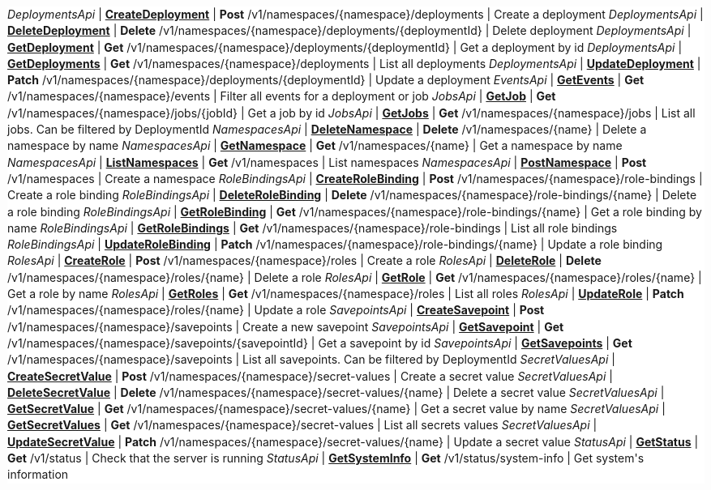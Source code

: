 *DeploymentsApi* | [**CreateDeployment**](docs/DeploymentsApi.md#createdeployment) | **Post** /v1/namespaces/{namespace}/deployments | Create a deployment
*DeploymentsApi* | [**DeleteDeployment**](docs/DeploymentsApi.md#deletedeployment) | **Delete** /v1/namespaces/{namespace}/deployments/{deploymentId} | Delete deployment
*DeploymentsApi* | [**GetDeployment**](docs/DeploymentsApi.md#getdeployment) | **Get** /v1/namespaces/{namespace}/deployments/{deploymentId} | Get a deployment by id
*DeploymentsApi* | [**GetDeployments**](docs/DeploymentsApi.md#getdeployments) | **Get** /v1/namespaces/{namespace}/deployments | List all deployments
*DeploymentsApi* | [**UpdateDeployment**](docs/DeploymentsApi.md#updatedeployment) | **Patch** /v1/namespaces/{namespace}/deployments/{deploymentId} | Update a deployment
*EventsApi* | [**GetEvents**](docs/EventsApi.md#getevents) | **Get** /v1/namespaces/{namespace}/events | Filter all events for a deployment or job
*JobsApi* | [**GetJob**](docs/JobsApi.md#getjob) | **Get** /v1/namespaces/{namespace}/jobs/{jobId} | Get a job by id
*JobsApi* | [**GetJobs**](docs/JobsApi.md#getjobs) | **Get** /v1/namespaces/{namespace}/jobs | List all jobs. Can be filtered by DeploymentId
*NamespacesApi* | [**DeleteNamespace**](docs/NamespacesApi.md#deletenamespace) | **Delete** /v1/namespaces/{name} | Delete a namespace by name
*NamespacesApi* | [**GetNamespace**](docs/NamespacesApi.md#getnamespace) | **Get** /v1/namespaces/{name} | Get a namespace by name
*NamespacesApi* | [**ListNamespaces**](docs/NamespacesApi.md#listnamespaces) | **Get** /v1/namespaces | List namespaces
*NamespacesApi* | [**PostNamespace**](docs/NamespacesApi.md#postnamespace) | **Post** /v1/namespaces | Create a namespace
*RoleBindingsApi* | [**CreateRoleBinding**](docs/RoleBindingsApi.md#createrolebinding) | **Post** /v1/namespaces/{namespace}/role-bindings | Create a role binding
*RoleBindingsApi* | [**DeleteRoleBinding**](docs/RoleBindingsApi.md#deleterolebinding) | **Delete** /v1/namespaces/{namespace}/role-bindings/{name} | Delete a role binding
*RoleBindingsApi* | [**GetRoleBinding**](docs/RoleBindingsApi.md#getrolebinding) | **Get** /v1/namespaces/{namespace}/role-bindings/{name} | Get a role binding by name
*RoleBindingsApi* | [**GetRoleBindings**](docs/RoleBindingsApi.md#getrolebindings) | **Get** /v1/namespaces/{namespace}/role-bindings | List all role bindings
*RoleBindingsApi* | [**UpdateRoleBinding**](docs/RoleBindingsApi.md#updaterolebinding) | **Patch** /v1/namespaces/{namespace}/role-bindings/{name} | Update a role binding
*RolesApi* | [**CreateRole**](docs/RolesApi.md#createrole) | **Post** /v1/namespaces/{namespace}/roles | Create a role
*RolesApi* | [**DeleteRole**](docs/RolesApi.md#deleterole) | **Delete** /v1/namespaces/{namespace}/roles/{name} | Delete a role
*RolesApi* | [**GetRole**](docs/RolesApi.md#getrole) | **Get** /v1/namespaces/{namespace}/roles/{name} | Get a role by name
*RolesApi* | [**GetRoles**](docs/RolesApi.md#getroles) | **Get** /v1/namespaces/{namespace}/roles | List all roles
*RolesApi* | [**UpdateRole**](docs/RolesApi.md#updaterole) | **Patch** /v1/namespaces/{namespace}/roles/{name} | Update a role
*SavepointsApi* | [**CreateSavepoint**](docs/SavepointsApi.md#createsavepoint) | **Post** /v1/namespaces/{namespace}/savepoints | Create a new savepoint
*SavepointsApi* | [**GetSavepoint**](docs/SavepointsApi.md#getsavepoint) | **Get** /v1/namespaces/{namespace}/savepoints/{savepointId} | Get a savepoint by id
*SavepointsApi* | [**GetSavepoints**](docs/SavepointsApi.md#getsavepoints) | **Get** /v1/namespaces/{namespace}/savepoints | List all savepoints. Can be filtered by DeploymentId
*SecretValuesApi* | [**CreateSecretValue**](docs/SecretValuesApi.md#createsecretvalue) | **Post** /v1/namespaces/{namespace}/secret-values | Create a secret value
*SecretValuesApi* | [**DeleteSecretValue**](docs/SecretValuesApi.md#deletesecretvalue) | **Delete** /v1/namespaces/{namespace}/secret-values/{name} | Delete a secret value
*SecretValuesApi* | [**GetSecretValue**](docs/SecretValuesApi.md#getsecretvalue) | **Get** /v1/namespaces/{namespace}/secret-values/{name} | Get a secret value by name
*SecretValuesApi* | [**GetSecretValues**](docs/SecretValuesApi.md#getsecretvalues) | **Get** /v1/namespaces/{namespace}/secret-values | List all secrets values
*SecretValuesApi* | [**UpdateSecretValue**](docs/SecretValuesApi.md#updatesecretvalue) | **Patch** /v1/namespaces/{namespace}/secret-values/{name} | Update a secret value
*StatusApi* | [**GetStatus**](docs/StatusApi.md#getstatus) | **Get** /v1/status | Check that the server is running
*StatusApi* | [**GetSystemInfo**](docs/StatusApi.md#getsysteminfo) | **Get** /v1/status/system-info | Get system&#39;s information